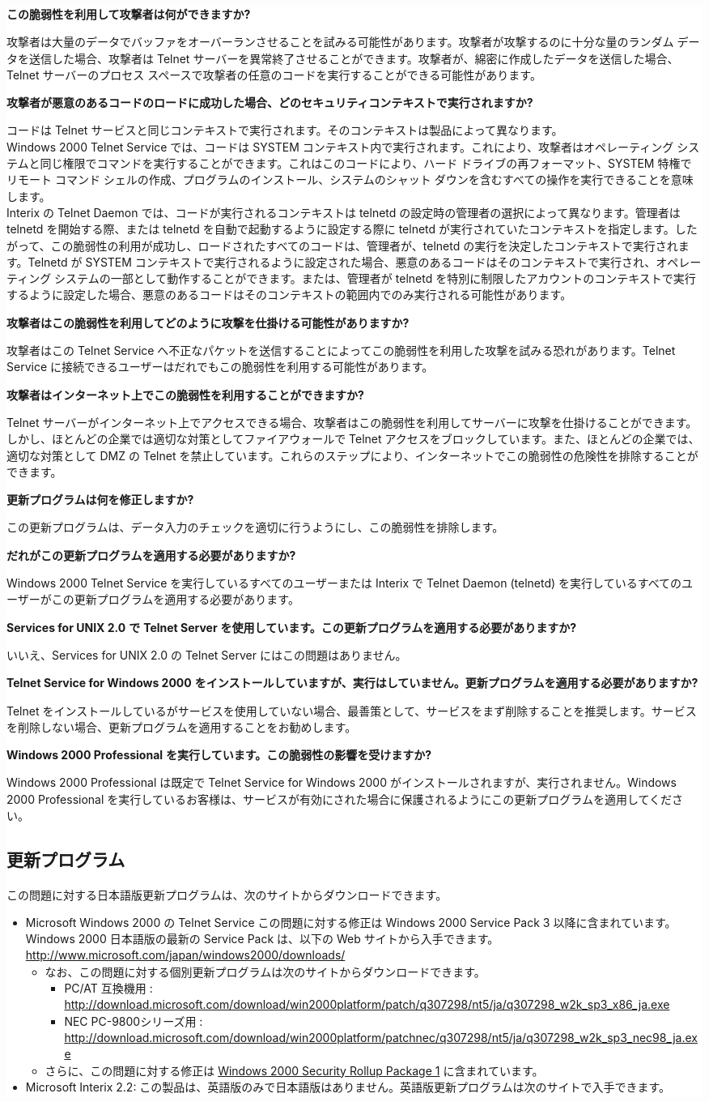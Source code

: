 **この脆弱性を利用して攻撃者は何ができますか?**

攻撃者は大量のデータでバッファをオーバーランさせることを試みる可能性があります。攻撃者が攻撃するのに十分な量のランダム データを送信した場合、攻撃者は Telnet サーバーを異常終了させることができます。攻撃者が、綿密に作成したデータを送信した場合、Telnet サーバーのプロセス スペースで攻撃者の任意のコードを実行することができる可能性があります。

**攻撃者が悪意のあるコードのロードに成功した場合、どのセキュリティコンテキストで実行されますか?**

コードは Telnet サービスと同じコンテキストで実行されます。そのコンテキストは製品によって異なります。  
Windows 2000 Telnet Service では、コードは SYSTEM コンテキスト内で実行されます。これにより、攻撃者はオペレーティング システムと同じ権限でコマンドを実行することができます。これはこのコードにより、ハード ドライブの再フォーマット、SYSTEM 特権でリモート コマンド シェルの作成、プログラムのインストール、システムのシャット ダウンを含むすべての操作を実行できることを意味します。  
Interix の Telnet Daemon では、コードが実行されるコンテキストは telnetd の設定時の管理者の選択によって異なります。管理者は telnetd を開始する際、または telnetd を自動で起動するように設定する際に telnetd が実行されていたコンテキストを指定します。したがって、この脆弱性の利用が成功し、ロードされたすべてのコードは、管理者が、telnetd の実行を決定したコンテキストで実行されます。Telnetd が SYSTEM コンテキストで実行されるように設定された場合、悪意のあるコードはそのコンテキストで実行され、オペレーティング システムの一部として動作することができます。または、管理者が telnetd を特別に制限したアカウントのコンテキストで実行するように設定した場合、悪意のあるコードはそのコンテキストの範囲内でのみ実行される可能性があります。  

**攻撃者はこの脆弱性を利用してどのように攻撃を仕掛ける可能性がありますか?**

攻撃者はこの Telnet Service へ不正なパケットを送信することによってこの脆弱性を利用した攻撃を試みる恐れがあります。Telnet Service に接続できるユーザーはだれでもこの脆弱性を利用する可能性があります。

**攻撃者はインターネット上でこの脆弱性を利用することができますか?**

Telnet サーバーがインターネット上でアクセスできる場合、攻撃者はこの脆弱性を利用してサーバーに攻撃を仕掛けることができます。しかし、ほとんどの企業では適切な対策としてファイアウォールで Telnet アクセスをブロックしています。また、ほとんどの企業では、適切な対策として DMZ の Telnet を禁止しています。これらのステップにより、インターネットでこの脆弱性の危険性を排除することができます。

**更新プログラムは何を修正しますか?**

この更新プログラムは、データ入力のチェックを適切に行うようにし、この脆弱性を排除します。

**だれがこの更新プログラムを適用する必要がありますか?**

Windows 2000 Telnet Service を実行しているすべてのユーザーまたは Interix で Telnet Daemon (telnetd) を実行しているすべてのユーザーがこの更新プログラムを適用する必要があります。

**Services for UNIX 2.0** **で** **Telnet Server** **を使用しています。この更新プログラムを適用する必要がありますか?**

いいえ、Services for UNIX 2.0 の Telnet Server にはこの問題はありません。

**Telnet Service for Windows 2000** **をインストールしていますが、実行はしていません。更新プログラムを適用する必要がありますか?**

Telnet をインストールしているがサービスを使用していない場合、最善策として、サービスをまず削除することを推奨します。サービスを削除しない場合、更新プログラムを適用することをお勧めします。

**Windows 2000 Professional** **を実行しています。この脆弱性の影響を受けますか?**

Windows 2000 Professional は既定で Telnet Service for Windows 2000 がインストールされますが、実行されません。Windows 2000 Professional を実行しているお客様は、サービスが有効にされた場合に保護されるようにこの更新プログラムを適用してください。

更新プログラム
--------------


この問題に対する日本語版更新プログラムは、次のサイトからダウンロードできます。

-   Microsoft Windows 2000 の Telnet Service
    この問題に対する修正は Windows 2000 Service Pack 3 以降に含まれています。Windows 2000 日本語版の最新の Service Pack は、以下の Web サイトから入手できます。
    <http://www.microsoft.com/japan/windows2000/downloads/>
    -   なお、この問題に対する個別更新プログラムは次のサイトからダウンロードできます。
        -   PC/AT 互換機用 :
            <http://download.microsoft.com/download/win2000platform/patch/q307298/nt5/ja/q307298_w2k_sp3_x86_ja.exe>
        -   NEC PC-9800シリーズ用 :
            <http://download.microsoft.com/download/win2000platform/patchnec/q307298/nt5/ja/q307298_w2k_sp3_nec98_ja.exe>
    -   さらに、この問題に対する修正は [Windows 2000 Security Rollup Package 1](http://support.microsoft.com/kb/311401) に含まれています。
-   Microsoft Interix 2.2:
    この製品は、英語版のみで日本語版はありません。英語版更新プログラムは次のサイトで入手できます。